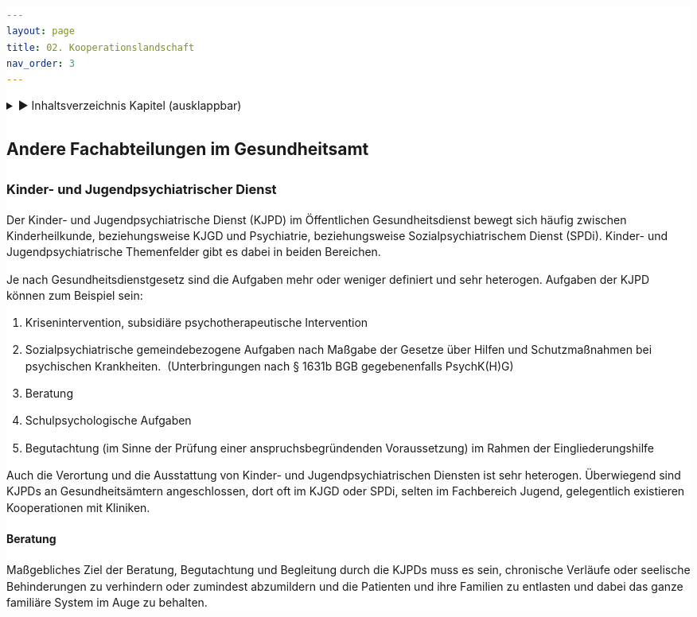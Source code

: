 ```yaml
---
layout: page
title: 02. Kooperationslandschaft
nav_order: 3
---
```

 
<details markdown="block"><summary> 
      &#9658; Inhaltsverzeichnis Kapitel (ausklappbar) 
  </summary></details>
 
   <p></p>
 
 
## Andere Fachabteilungen im Gesundheitsamt

### Kinder- und Jugendpsychiatrischer Dienst

Der Kinder- und Jugendpsychiatrische Dienst (KJPD) im Öffentlichen
Gesundheitsdienst bewegt sich häufig zwischen Kinderheilkunde,
beziehungsweise KJGD und Psychiatrie, beziehungsweise
Sozialpsychiatrischem Dienst (SPDi). Kinder- und Jugendpsychiatrische
Themenfelder gibt es dabei in beiden Bereichen. 

Je nach Gesundheitsdienstgesetz sind die Aufgaben mehr oder weniger
definiert und sehr heterogen. Aufgaben der KJPD können zum Beispiel
sein:

1.  Krisenintervention, subsidiäre psychotherapeutische Intervention

2.  Sozialpsychiatrische gemeindebezogene Aufgaben nach Maßgabe der
    Gesetze über Hilfen und Schutzmaßnahmen bei psychischen Krankheiten.
     (Unterbringungen nach § 1631b BGB gegebenenfalls PsychK(H)G) 

3.  Beratung

4.  Schulpsychologische Aufgaben 

5.  Begutachtung (im Sinne der Prüfung einer anspruchsbegründenden
    Voraussetzung) im Rahmen der Eingliederungshilfe

Auch die Verortung und die Ausstattung von Kinder- und
Jugendpsychiatrischen Diensten ist sehr heterogen. Überwiegend sind
KJPDs an Gesundheitsämtern angeschlossen, dort oft im KJGD oder SPDi,
selten im Fachbereich Jugend, gelegentlich existieren Kooperationen mit
Kliniken. 

#### **Beratung**

Maßgebliches Ziel der Beratung, Begutachtung und Begleitung durch die
KJPDs muss es sein, chronische Verläufe oder seelische Behinderungen zu
verhindern oder zumindest abzumildern und die Patienten und ihre
Familien zu entlasten und dabei das ganze familiäre System im Auge zu
behalten. 
